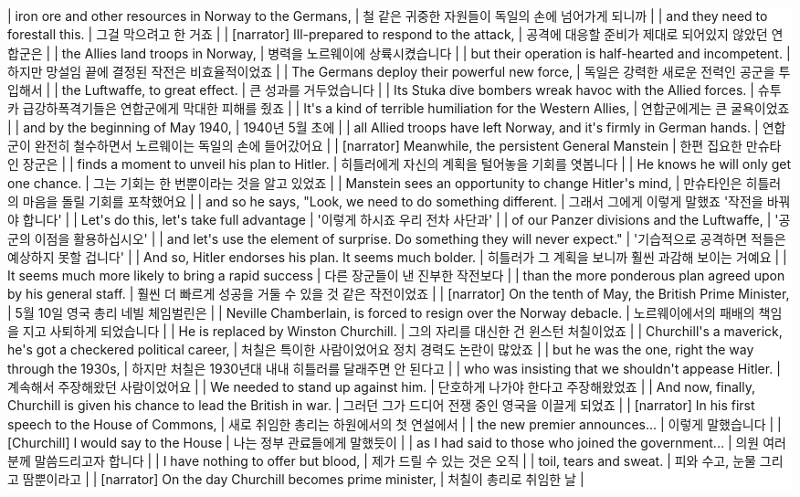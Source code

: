 | iron ore and other resources in Norway to the Germans,       | ‎철 같은 귀중한 자원들이 ‎독일의 손에 넘어가게 되니까          |
| and they need to forestall this.                             | ‎그걸 막으려고 한 거죠                                        |
| [narrator] Ill-prepared to respond to the attack,            | ‎공격에 대응할 준비가 ‎제대로 되어있지 않았던 연합군은         |
| the Allies land troops in Norway,                            | ‎병력을 노르웨이에 상륙시켰습니다                             |
| but their operation is half-hearted and incompetent.         | ‎하지만 망설임 끝에 결정된 ‎작전은 비효율적이었죠              |
| The Germans deploy their powerful new force,                 | ‎독일은 강력한 새로운 전력인 ‎공군을 투입해서                  |
| the Luftwaffe, to great effect.                              | ‎큰 성과를 거두었습니다                                       |
| Its Stuka dive bombers wreak havoc with the Allied forces.   | ‎슈투카 급강하폭격기들은 ‎연합군에게 막대한 피해를 줬죠        |
| It's a kind of terrible humiliation for the Western Allies,  | ‎연합군에게는 큰 굴욕이었죠                                   |
| and by the beginning of May 1940,                            | ‎1940년 5월 초에                                              |
| all Allied troops have left Norway, and it's firmly in German hands. | ‎연합군이 완전히 철수하면서 ‎노르웨이는 독일의 손에 ‎들어갔어요 |
| [narrator] Meanwhile, the persistent General Manstein        | ‎한편 집요한 만슈타인 장군은                                  |
| finds a moment to unveil his plan to Hitler.                 | ‎히틀러에게 자신의 계획을 ‎털어놓을 기회를 엿봅니다            |
| He knows he will only get one chance.                        | ‎그는 기회는 한 번뿐이라는 것을 ‎알고 있었죠                   |
| Manstein sees an opportunity to change Hitler's mind,        | ‎만슈타인은 히틀러의 마음을 돌릴 ‎기회를 포착했어요            |
| and so he says, "Look, we need to do something different.    | ‎그래서 그에게 이렇게 말했죠 ‎'작전을 바꿔야 합니다'           |
| Let's do this, let's take full advantage                     | ‎'이렇게 하시죠 ‎우리 전차 사단과'                             |
| of our Panzer divisions and the Luftwaffe,                   | ‎'공군의 이점을 활용하십시오'                                 |
| and let's use the element of surprise. Do something they will never expect." | ‎'기습적으로 공격하면 ‎적들은 예상하지 못할 겁니다'            |
| And so, Hitler endorses his plan. It seems much bolder.      | ‎히틀러가 그 계획을 보니까 ‎훨씬 과감해 보이는 거예요          |
| It seems much more likely to bring a rapid success           | ‎다른 장군들이 낸 진부한 작전보다                             |
| than the more ponderous plan agreed upon by his general staff. | ‎훨씬 더 빠르게 성공을 거둘 수 ‎있을 것 같은 작전이었죠        |
| [narrator] On the tenth of May, the British Prime Minister,  | ‎5월 10일 ‎영국 총리 네빌 체임벌린은                           |
| Neville Chamberlain, is forced to resign over the Norway debacle. | ‎노르웨이에서의 패배의 ‎책임을 지고 사퇴하게 되었습니다        |
| He is replaced by Winston Churchill.                         | ‎그의 자리를 대신한 건 ‎윈스턴 처칠이었죠                      |
| Churchill's a maverick, he's got a checkered political career, | ‎처칠은 특이한 사람이었어요 ‎정치 경력도 논란이 많았죠         |
| but he was the one, right the way through the 1930s,         | ‎하지만 처칠은 1930년대 내내 ‎히틀러를 달래주면 안 된다고      |
| who was insisting that we shouldn't appease Hitler.          | ‎계속해서 주장해왔던 사람이었어요                             |
| We needed to stand up against him.                           | ‎단호하게 나가야 한다고 ‎주장해왔었죠                          |
| And now, finally, Churchill is given his chance to lead the British in war. | ‎그러던 그가 드디어 전쟁 중인 ‎영국을 이끌게 되었죠            |
| [narrator] In his first speech to the House of Commons,      | ‎새로 취임한 총리는 ‎하원에서의 첫 연설에서                    |
| the new premier announces...                                 | ‎이렇게 말했습니다                                            |
| [Churchill] I would say to the House                         | ‎나는 정부 관료들에게 말했듯이                                |
| as I had said to those who joined the government...          | ‎의원 여러분께 ‎말씀드리고자 합니다                            |
| I have nothing to offer but blood,                           | ‎제가 드릴 수 있는 것은 오직                                  |
| toil, tears and sweat.                                       | ‎피와 수고, 눈물 ‎그리고 땀뿐이라고                            |
| [narrator] On the day Churchill becomes prime minister,      | ‎처칠이 총리로 취임한 날                                      |